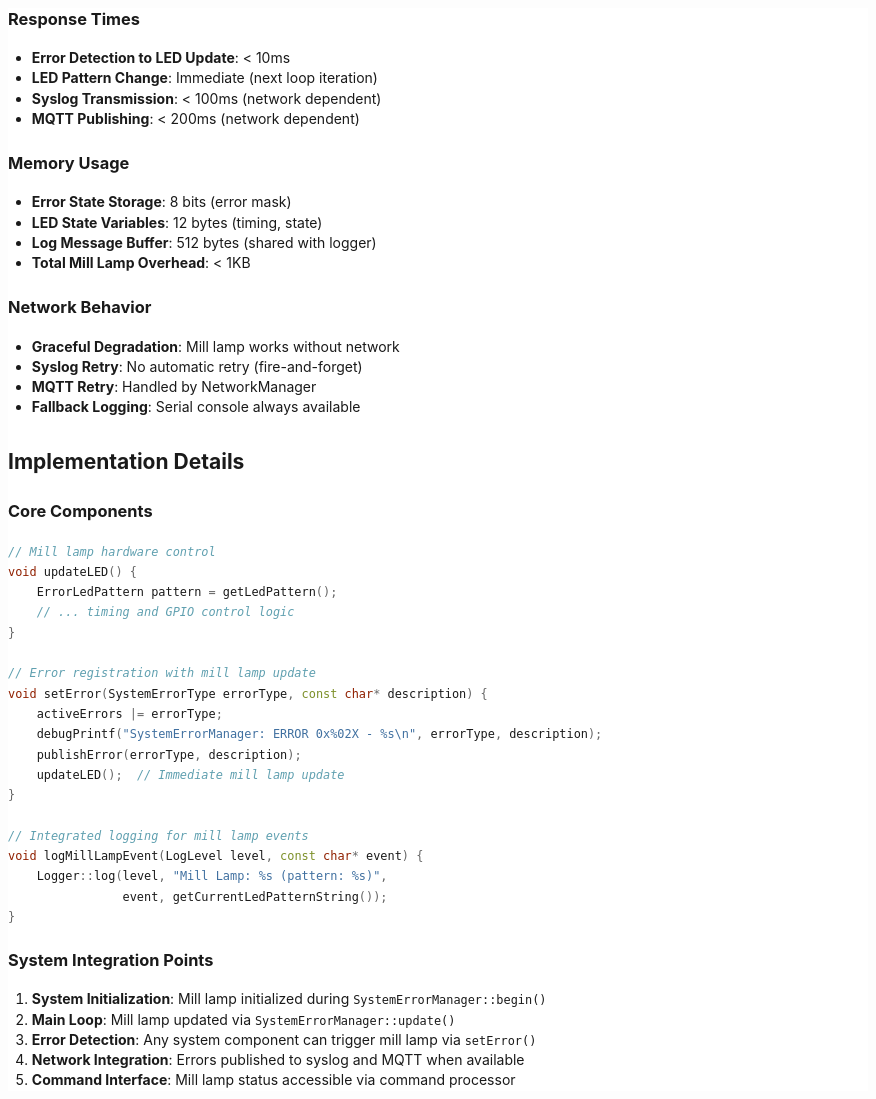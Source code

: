 ### Response Times
- **Error Detection to LED Update**: < 10ms
- **LED Pattern Change**: Immediate (next loop iteration)
- **Syslog Transmission**: < 100ms (network dependent)
- **MQTT Publishing**: < 200ms (network dependent)

### Memory Usage
- **Error State Storage**: 8 bits (error mask)
- **LED State Variables**: 12 bytes (timing, state)
- **Log Message Buffer**: 512 bytes (shared with logger)
- **Total Mill Lamp Overhead**: < 1KB

### Network Behavior
- **Graceful Degradation**: Mill lamp works without network
- **Syslog Retry**: No automatic retry (fire-and-forget)
- **MQTT Retry**: Handled by NetworkManager
- **Fallback Logging**: Serial console always available

## Implementation Details

### Core Components
```cpp
// Mill lamp hardware control
void updateLED() {
    ErrorLedPattern pattern = getLedPattern();
    // ... timing and GPIO control logic
}

// Error registration with mill lamp update
void setError(SystemErrorType errorType, const char* description) {
    activeErrors |= errorType;
    debugPrintf("SystemErrorManager: ERROR 0x%02X - %s\n", errorType, description);
    publishError(errorType, description);
    updateLED();  // Immediate mill lamp update
}

// Integrated logging for mill lamp events
void logMillLampEvent(LogLevel level, const char* event) {
    Logger::log(level, "Mill Lamp: %s (pattern: %s)", 
                event, getCurrentLedPatternString());
}
```

### System Integration Points
1. **System Initialization**: Mill lamp initialized during `SystemErrorManager::begin()`
2. **Main Loop**: Mill lamp updated via `SystemErrorManager::update()`
3. **Error Detection**: Any system component can trigger mill lamp via `setError()`
4. **Network Integration**: Errors published to syslog and MQTT when available
5. **Command Interface**: Mill lamp status accessible via command processor
